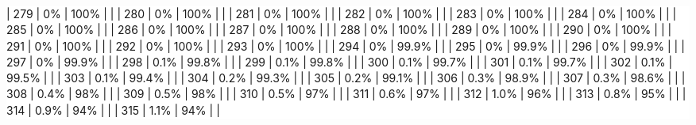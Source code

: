 | 279 | 0% | 100% |  |
| 280 | 0% | 100% |  |
| 281 | 0% | 100% |  |
| 282 | 0% | 100% |  |
| 283 | 0% | 100% |  |
| 284 | 0% | 100% |  |
| 285 | 0% | 100% |  |
| 286 | 0% | 100% |  |
| 287 | 0% | 100% |  |
| 288 | 0% | 100% |  |
| 289 | 0% | 100% |  |
| 290 | 0% | 100% |  |
| 291 | 0% | 100% |  |
| 292 | 0% | 100% |  |
| 293 | 0% | 100% |  |
| 294 | 0% | 99.9% |  |
| 295 | 0% | 99.9% |  |
| 296 | 0% | 99.9% |  |
| 297 | 0% | 99.9% |  |
| 298 | 0.1% | 99.8% |  |
| 299 | 0.1% | 99.8% |  |
| 300 | 0.1% | 99.7% |  |
| 301 | 0.1% | 99.7% |  |
| 302 | 0.1% | 99.5% |  |
| 303 | 0.1% | 99.4% |  |
| 304 | 0.2% | 99.3% |  |
| 305 | 0.2% | 99.1% |  |
| 306 | 0.3% | 98.9% |  |
| 307 | 0.3% | 98.6% |  |
| 308 | 0.4% | 98% |  |
| 309 | 0.5% | 98% |  |
| 310 | 0.5% | 97% |  |
| 311 | 0.6% | 97% |  |
| 312 | 1.0% | 96% |  |
| 313 | 0.8% | 95% |  |
| 314 | 0.9% | 94% |  |
| 315 | 1.1% | 94% |  |
